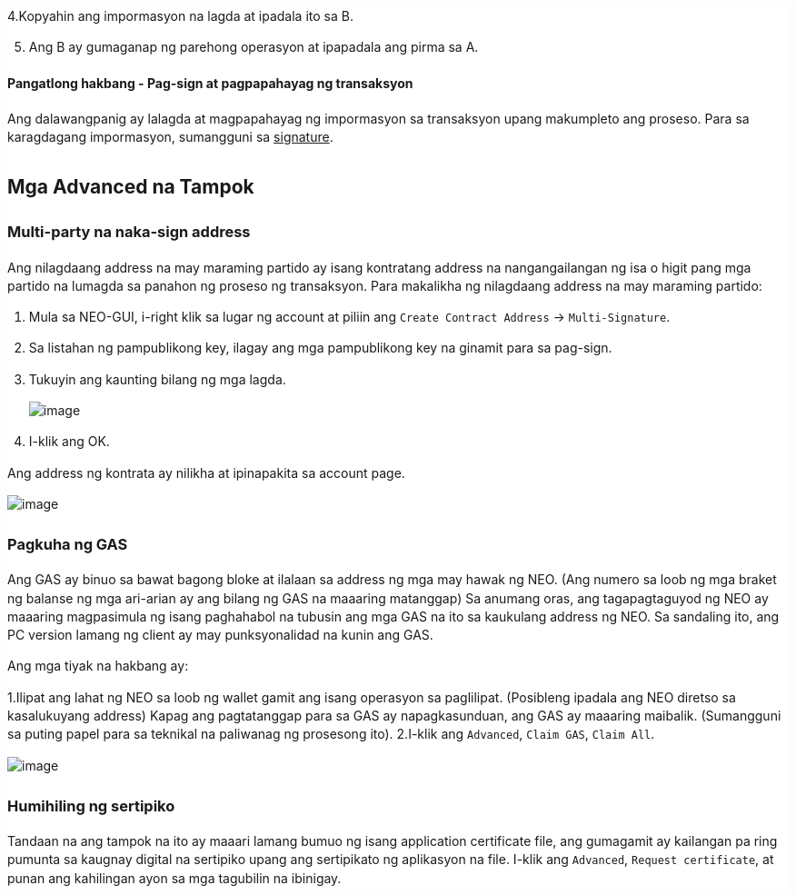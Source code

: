 4.Kopyahin ang impormasyon na lagda at ipadala ito sa B.

5. Ang B ay gumaganap ng parehong operasyon at ipapadala ang pirma sa A.

#### Pangatlong hakbang - Pag-sign at pagpapahayag ng transaksyon

Ang dalawangpanig ay lalagda at magpapahayag ng impormasyon sa transaksyon upang makumpleto ang proseso. Para sa karagdagang impormasyon, sumangguni sa [signature](#sign).

## Mga Advanced na Tampok

### Multi-party na naka-sign address

Ang nilagdaang address na may maraming partido ay isang kontratang address na nangangailangan ng isa o higit pang mga partido na lumagda sa panahon ng proseso ng transaksyon.
Para makalikha ng nilagdaang address na may maraming partido:

1. Mula sa NEO-GUI, i-right klik sa lugar ng account at piliin ang `Create Contract Address` -> `Multi-Signature`.

2. Sa listahan ng pampublikong key, ilagay ang mga pampublikong key na ginamit para sa pag-sign.

3. Tukuyin ang kaunting bilang ng mga lagda.

   ![image](/assets/multisign.png)

4. I-klik ang  OK.

Ang address ng kontrata ay nilikha at ipinapakita sa account page.

![image](/assets/multisign2.png)

### Pagkuha ng GAS

Ang GAS ay binuo sa bawat bagong bloke at ilalaan sa address ng mga may hawak ng NEO. (Ang numero sa loob ng mga braket ng balanse ng mga ari-arian ay ang bilang ng GAS na maaaring  matanggap) Sa anumang oras, ang tagapagtaguyod ng NEO ay maaaring magpasimula ng isang paghahabol na tubusin ang mga GAS na ito sa kaukulang address ng NEO. Sa sandaling ito, ang PC version lamang ng client ay may  punksyonalidad na kunin ang GAS.

Ang mga tiyak na hakbang ay:

1.Ilipat ang lahat ng NEO sa loob ng wallet gamit ang isang operasyon sa paglilipat. (Posibleng ipadala ang NEO diretso sa kasalukuyang address) Kapag ang pagtatanggap para sa GAS ay napagkasunduan, ang GAS ay maaaring maibalik. (Sumangguni sa puting papel para sa teknikal na paliwanag ng prosesong ito).
2.I-klik ang `Advanced`, `Claim GAS`, `Claim All`.

![image](/assets/gui_37.png)

### Humihiling ng sertipiko

Tandaan na ang tampok na ito ay maaari lamang bumuo ng isang application certificate file, ang gumagamit ay kailangan pa ring pumunta sa kaugnay digital na sertipiko upang ang sertipikato ng aplikasyon na file.
I-klik ang `Advanced`, `Request certificate`, at punan ang kahilingan ayon sa mga tagubilin na ibinigay.

